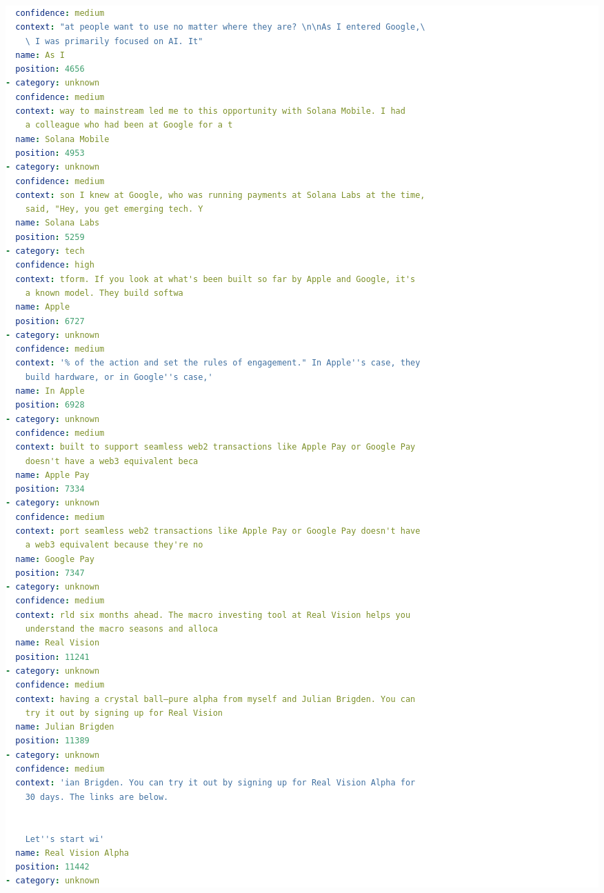 ```yaml
  confidence: medium
  context: "at people want to use no matter where they are? \n\nAs I entered Google,\
    \ I was primarily focused on AI. It"
  name: As I
  position: 4656
- category: unknown
  confidence: medium
  context: way to mainstream led me to this opportunity with Solana Mobile. I had
    a colleague who had been at Google for a t
  name: Solana Mobile
  position: 4953
- category: unknown
  confidence: medium
  context: son I knew at Google, who was running payments at Solana Labs at the time,
    said, "Hey, you get emerging tech. Y
  name: Solana Labs
  position: 5259
- category: tech
  confidence: high
  context: tform. If you look at what's been built so far by Apple and Google, it's
    a known model. They build softwa
  name: Apple
  position: 6727
- category: unknown
  confidence: medium
  context: '% of the action and set the rules of engagement." In Apple''s case, they
    build hardware, or in Google''s case,'
  name: In Apple
  position: 6928
- category: unknown
  confidence: medium
  context: built to support seamless web2 transactions like Apple Pay or Google Pay
    doesn't have a web3 equivalent beca
  name: Apple Pay
  position: 7334
- category: unknown
  confidence: medium
  context: port seamless web2 transactions like Apple Pay or Google Pay doesn't have
    a web3 equivalent because they're no
  name: Google Pay
  position: 7347
- category: unknown
  confidence: medium
  context: rld six months ahead. The macro investing tool at Real Vision helps you
    understand the macro seasons and alloca
  name: Real Vision
  position: 11241
- category: unknown
  confidence: medium
  context: having a crystal ball—pure alpha from myself and Julian Brigden. You can
    try it out by signing up for Real Vision
  name: Julian Brigden
  position: 11389
- category: unknown
  confidence: medium
  context: 'ian Brigden. You can try it out by signing up for Real Vision Alpha for
    30 days. The links are below.


    Let''s start wi'
  name: Real Vision Alpha
  position: 11442
- category: unknown
```
